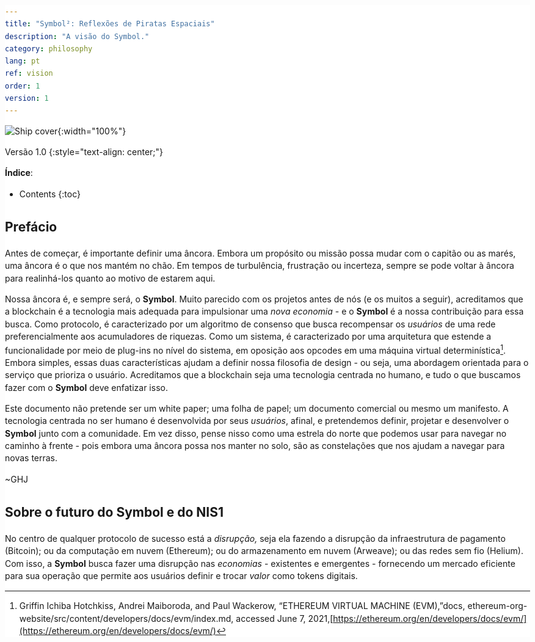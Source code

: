 ```yaml
---
title: "Symbol²: Reflexões de Piratas Espaciais"
description: "A visão do Symbol."
category: philosophy
lang: pt
ref: vision
order: 1
version: 1
---
```


![Ship cover](../images/ship%20cover%20blank.png){:width="100%"}

Versão 1.0
{:style="text-align: center;"}

**Índice**:

* Contents
{:toc}

## Prefácio

Antes de começar, é importante definir uma âncora. Embora um propósito ou missão possa mudar com o capitão ou as marés, uma âncora é o que nos mantém no chão. Em tempos de turbulência, frustração ou incerteza, sempre se pode voltar à âncora para realinhá-los quanto ao motivo de estarem aqui.

Nossa âncora é, e sempre será, o **Symbol**. Muito parecido com os projetos antes de nós (e os muitos a seguir), acreditamos que a blockchain é a tecnologia mais adequada para impulsionar uma *nova economia* - e o **Symbol** é a nossa contribuição para essa busca. Como protocolo, é caracterizado por um algoritmo de consenso que busca recompensar os *usuários* de uma rede preferencialmente aos acumuladores de riquezas. Como um sistema, é caracterizado por uma arquitetura que estende a funcionalidade por meio de plug-ins no nível do sistema, em oposição aos opcodes em uma máquina virtual determinística[^1].  Embora simples, essas duas características ajudam a definir nossa filosofia de design - ou seja, uma abordagem orientada para o serviço que prioriza o usuário. Acreditamos que a blockchain seja uma tecnologia centrada no humano, e tudo o que buscamos fazer com o **Symbol** deve enfatizar isso.

Este documento não pretende ser um white paper; uma folha de papel; um documento comercial ou mesmo um manifesto. A tecnologia centrada no ser humano é desenvolvida por seus *usuários*, afinal, e pretendemos definir, projetar e desenvolver o **Symbol** junto com a comunidade. Em vez disso, pense nisso como uma estrela do norte que podemos usar para navegar no caminho à frente - pois embora uma âncora possa nos manter no solo, são as constelações que nos ajudam a navegar para novas terras.

~GHJ

## Sobre o futuro do Symbol e do NIS1

No centro de qualquer protocolo de sucesso está a *disrupção,* seja ela fazendo a disrupção da infraestrutura de pagamento (Bitcoin); ou da computação em nuvem (Ethereum); ou do armazenamento em nuvem (Arweave); ou das redes sem fio (Helium). Com isso, a **Symbol** busca fazer uma disrupção nas *economias* - existentes e emergentes - fornecendo um mercado eficiente para sua operação que permite aos usuários definir e trocar *valor* como tokens digitais.


[^1]: Griffin Ichiba Hotchkiss, Andrei Maiboroda, and Paul Wackerow, “ETHEREUM VIRTUAL MACHINE (EVM),”docs, ethereum-org-website/src/content/developers/docs/evm/index.md, accessed June 7, 2021,[https://ethereum.org/en/developers/docs/evm/](https://ethereum.org/en/developers/docs/evm/)
[^2]: Store Data, Permanently.,”Home page, arweave.org, 2020,[https://www.arweave.org/](https://www.arweave.org/)
[^3]: David Vorick et al., “Decentralized Internet for a Free Future,”Home page, Skynet, 2021,[https://siasky.net/](https://siasky.net/)
[^4]: Balaji S. Srinivasan, “Yes, You May Need a Blockchain,”Blog post, Balaji S. Srinivasan, May 14, 2019,[https://balajis.com/yes-you-may-need-a-blockchain/](https://balajis.com/yes-you-may-need-a-blockchain/)
[^5]: Clayton M. Christensen, Michael E. Raynor, and Rory McDonald, “What Is Disruptive Innovation?,”*Harvard Business Review*, December 2015,[https://hbr.org/2015/12/what-is-disruptive-innovation](https://hbr.org/2015/12/what-is-disruptive-innovation)
[^6]: Lingfei Wu, Wang Dashun, and James A. Evans, “Large Teams Develop and Small Teams Disrupt Science and Technology,”*Nature* 566 (2019): 378–2,[https://par.nsf.gov/servlets/purl/10109889](https://par.nsf.gov/servlets/purl/10109889)
[^7]: Aaron Shaw and Benjamin Mako Hill, “Laboratories of Oligarchy? How the Iron Law Extends to Peer Production,”*Arxiv*, 2014,[https://arxiv.org/ftp/arxiv/papers/1407/1407.0323.pdf](https://arxiv.org/ftp/arxiv/papers/1407/1407.0323.pdf)
[^8]: Flashbots,”software repository, github.com/flashbots, 2021,[https://github.com/flashbots/pm](https://github.com/flashbots/pm)
[^9]: Phanish Puranam and Dorthe Døjbak Håkonsson, “Valve’s Way,”*Journal of Organization Design* 4, no. 2 (June 2015): 2–,[https://www.researchgate.net/publication/282395703_Valve%27s_Way](https://www.researchgate.net/publication/282395703_Valve%27s_Way)
[^10]: Vitalik Buterin, Zoë Hitzig, and E. Glen Weyl, “Liberal Radicalism: A Flexible Design for Philanthropic Matching Funds,”*Available at SSRN 3243656*, 2018,[https://www.gwern.net/docs/economics/2018-buterin.pdf](https://www.gwern.net/docs/economics/2018-buterin.pdf)